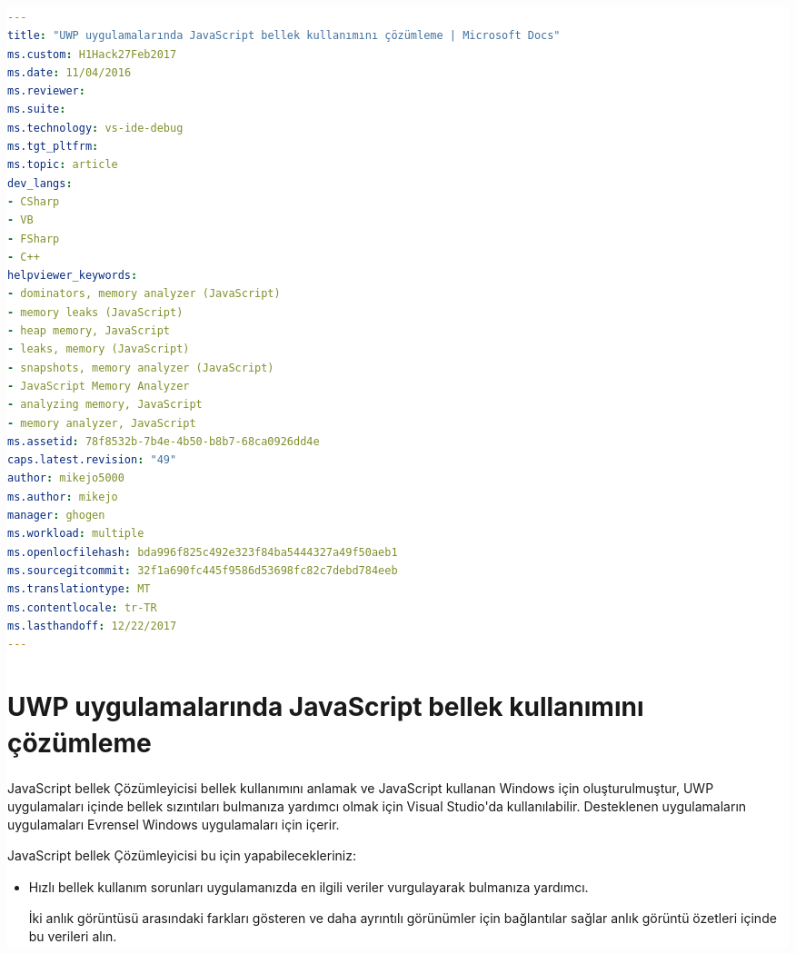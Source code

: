 ```yaml
---
title: "UWP uygulamalarında JavaScript bellek kullanımını çözümleme | Microsoft Docs"
ms.custom: H1Hack27Feb2017
ms.date: 11/04/2016
ms.reviewer: 
ms.suite: 
ms.technology: vs-ide-debug
ms.tgt_pltfrm: 
ms.topic: article
dev_langs:
- CSharp
- VB
- FSharp
- C++
helpviewer_keywords:
- dominators, memory analyzer (JavaScript)
- memory leaks (JavaScript)
- heap memory, JavaScript
- leaks, memory (JavaScript)
- snapshots, memory analyzer (JavaScript)
- JavaScript Memory Analyzer
- analyzing memory, JavaScript
- memory analyzer, JavaScript
ms.assetid: 78f8532b-7b4e-4b50-b8b7-68ca0926dd4e
caps.latest.revision: "49"
author: mikejo5000
ms.author: mikejo
manager: ghogen
ms.workload: multiple
ms.openlocfilehash: bda996f825c492e323f84ba5444327a49f50aeb1
ms.sourcegitcommit: 32f1a690fc445f9586d53698fc82c7debd784eeb
ms.translationtype: MT
ms.contentlocale: tr-TR
ms.lasthandoff: 12/22/2017
---
```

# <a name="analyze-javascript-memory-usage-in-uwp-apps"></a>UWP uygulamalarında JavaScript bellek kullanımını çözümleme
JavaScript bellek Çözümleyicisi bellek kullanımını anlamak ve JavaScript kullanan Windows için oluşturulmuştur, UWP uygulamaları içinde bellek sızıntıları bulmanıza yardımcı olmak için Visual Studio'da kullanılabilir. Desteklenen uygulamaların uygulamaları Evrensel Windows uygulamaları için içerir.
  
 JavaScript bellek Çözümleyicisi bu için yapabilecekleriniz:  
  
-   Hızlı bellek kullanım sorunları uygulamanızda en ilgili veriler vurgulayarak bulmanıza yardımcı.  
  
     İki anlık görüntüsü arasındaki farkları gösteren ve daha ayrıntılı görünümler için bağlantılar sağlar anlık görüntü özetleri içinde bu verileri alın.  
  